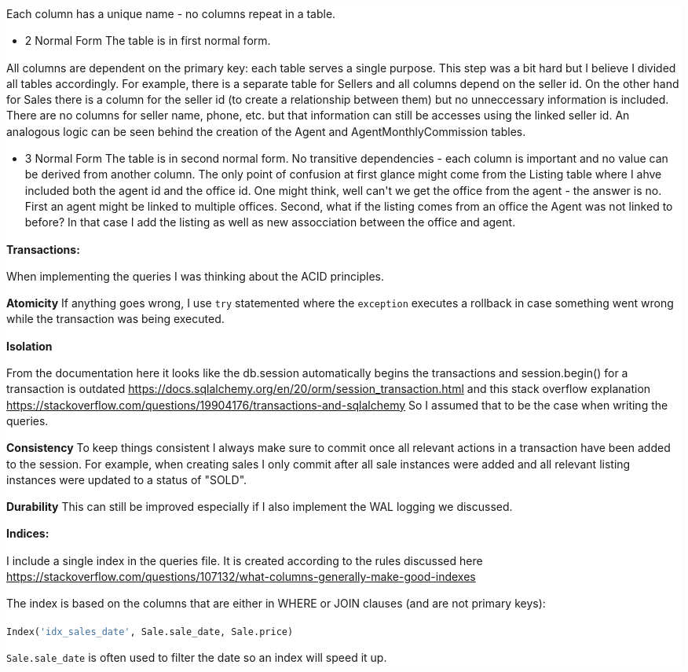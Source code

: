 Each column has a unique name - no columns repeat in a table. 
- 2 Normal Form
The table is in first normal form.

All columns are dependent on the primary key: each table serves a single purpose. This step was a bit hard but I believe I divided all tables accordingly. For example, there is a separate table for Sellers and all columns depend on the seller id. On the other hand for Sales there is a column for the seller id (to create a relationship between them) but no unneccessary information is included. There are no columns for seller name, phone, etc. but that information can still be accesses using the linked seller id. An analogous logic can be seen behind the creation of the Agent and AgentMonthlyCommission tables.

- 3 Normal Form
The table is in second normal form.
No transitive dependencies - each column is important and no value can be derived from another column. The only point of confusion at first glance might come from the Listing table where I ahve included both the agent id and the office id. One might think, well can't we get the office from the agent - the answer is no. First an agent might be linked to multiple offices. Second, what if the listing comes from an office the Agent was not linked to before? In that case I add the listing as well as new assocciation between the office and agent. 

**Transactions:**

When implementing the queries I was thinking about the ACID principles.

**Atomicity**
If anything goes wrong, I use `try` statemented where the `exception` executes a rollback in case something went wrong while the transaction was being executed. 

**Isolation**

From the documentation here it looks like the db.session automatically begins the transactions and session.begin() for a transaction is outdated https://docs.sqlalchemy.org/en/20/orm/session_transaction.html and this stack overflow explanation https://stackoverflow.com/questions/19904176/transactions-and-sqlalchemy
So I assumed that to be the case when writing the queries.

**Consistency**
To keep things consistent I always make sure to commit once all relevant actions in a transaction have been added to the session. For example, when creating sales I only commit after all sale instances were added and all relevant listing instances were updated to a status of "SOLD". 

**Durability**
This can still be improved especially if I also implement the WAL logging we discussed. 

**Indices:**

I include a single index in the queries file. It is created according to the rules discussed here https://stackoverflow.com/questions/107132/what-columns-generally-make-good-indexes

The index is based on the columns that are either in WHERE or JOIN clauses (and are not primary keys):

```python
Index('idx_sales_date', Sale.sale_date, Sale.price) 
```
`Sale.sale_date` is often used to filter the date so an index will speed it up.
